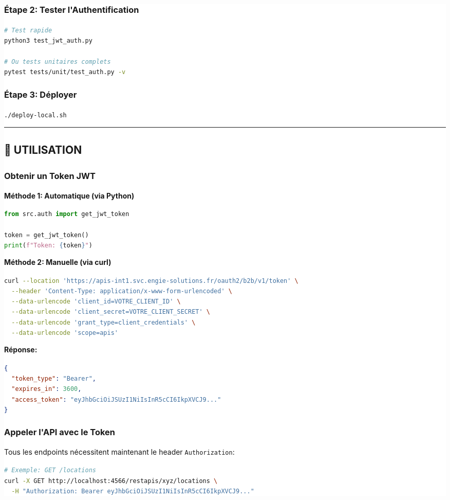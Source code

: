 ### Étape 2: Tester l'Authentification

```bash
# Test rapide
python3 test_jwt_auth.py

# Ou tests unitaires complets
pytest tests/unit/test_auth.py -v
```

### Étape 3: Déployer

```bash
./deploy-local.sh
```

---

## 📖 UTILISATION

### Obtenir un Token JWT

**Méthode 1: Automatique (via Python)**
```python
from src.auth import get_jwt_token

token = get_jwt_token()
print(f"Token: {token}")
```

**Méthode 2: Manuelle (via curl)**
```bash
curl --location 'https://apis-int1.svc.engie-solutions.fr/oauth2/b2b/v1/token' \
  --header 'Content-Type: application/x-www-form-urlencoded' \
  --data-urlencode 'client_id=VOTRE_CLIENT_ID' \
  --data-urlencode 'client_secret=VOTRE_CLIENT_SECRET' \
  --data-urlencode 'grant_type=client_credentials' \
  --data-urlencode 'scope=apis'
```

**Réponse:**
```json
{
  "token_type": "Bearer",
  "expires_in": 3600,
  "access_token": "eyJhbGciOiJSUzI1NiIsInR5cCI6IkpXVCJ9..."
}
```

### Appeler l'API avec le Token

Tous les endpoints nécessitent maintenant le header `Authorization`:

```bash
# Exemple: GET /locations
curl -X GET http://localhost:4566/restapis/xyz/locations \
  -H "Authorization: Bearer eyJhbGciOiJSUzI1NiIsInR5cCI6IkpXVCJ9..."
```
